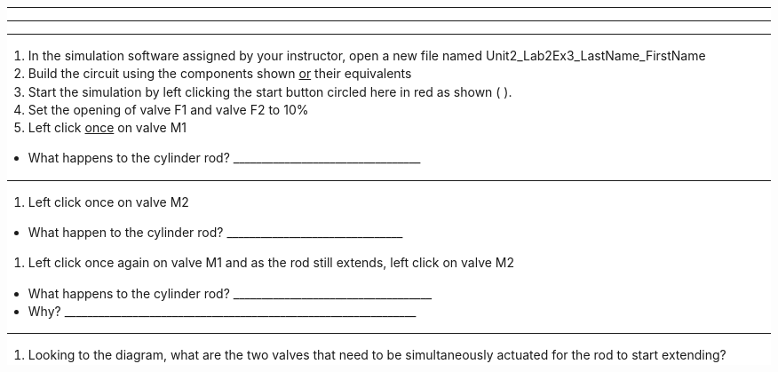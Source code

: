 </ol>

________________________________________________________________________

________________________________________________________________________

________________________________________________________________________

<ol>

 <li>In the simulation software assigned by your instructor, open a new file named Unit2_Lab2Ex3_LastName_FirstName</li>

 <li>Build the circuit using the components shown <u>or</u> their equivalents</li>

 <li>Start the simulation by left clicking the start button circled here in red as shown ( ).</li>

 <li>Set the opening of valve F1 and valve F2 to 10%</li>

 <li>Left click <u>once</u> on valve M1</li>

</ol>

<ul>

 <li>What happens to the cylinder rod? _________________________________</li>

</ul>

______________________________________________________________

<ol>

 <li>Left click once on valve M2</li>

</ol>

<ul>

 <li>What happen to the cylinder rod? _______________________________</li>

</ul>

<ol>

 <li>Left click once again on valve M1 and as the rod still extends, left click on valve M2</li>

</ol>

<ul>

 <li>What happens to the cylinder rod? ___________________________________</li>

 <li>Why? ______________________________________________________________</li>

</ul>

____________________________________________________________________

<ol>

 <li>Looking to the diagram, what are the two valves that need to be simultaneously actuated for the rod to start extending?</li>

